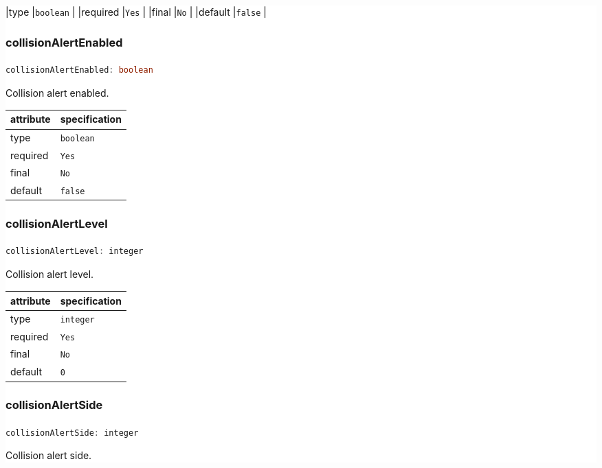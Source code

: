 |type     |`boolean`    |
|required |`Yes`        |
|final    |`No`         |
|default  |`false`      |

<a id="prop_collisionAlertEnabled"></a>

### collisionAlertEnabled

```ts
collisionAlertEnabled: boolean
```

Collision alert enabled.

|attribute|specification|
|---------|-------------|
|type     |`boolean`    |
|required |`Yes`        |
|final    |`No`         |
|default  |`false`      |

<a id="prop_collisionAlertLevel"></a>

### collisionAlertLevel

```ts
collisionAlertLevel: integer
```

Collision alert level.

|attribute|specification|
|---------|-------------|
|type     |`integer`    |
|required |`Yes`        |
|final    |`No`         |
|default  |`0`          |

<a id="prop_collisionAlertSide"></a>

### collisionAlertSide

```ts
collisionAlertSide: integer
```

Collision alert side.
